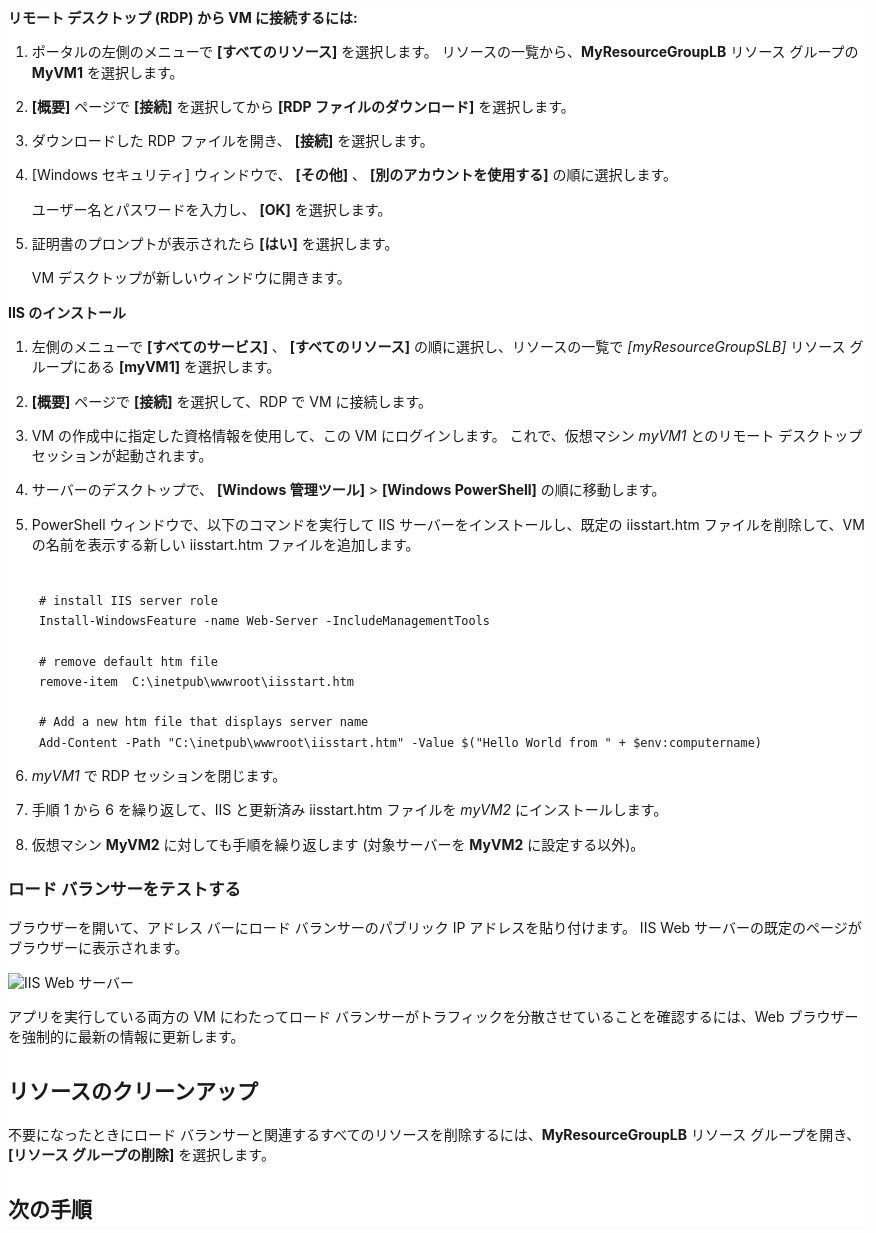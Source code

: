 **リモート デスクトップ (RDP) から VM に接続するには:**

1. ポータルの左側のメニューで **[すべてのリソース]** を選択します。 リソースの一覧から、**MyResourceGroupLB** リソース グループの **MyVM1** を選択します。
   
1. **[概要]** ページで **[接続]** を選択してから **[RDP ファイルのダウンロード]** を選択します。 
   
1. ダウンロードした RDP ファイルを開き、 **[接続]** を選択します。
   
1. [Windows セキュリティ] ウィンドウで、 **[その他]** 、 **[別のアカウントを使用する]** の順に選択します。 
   
   ユーザー名とパスワードを入力し、 **[OK]** を選択します。
   
1. 証明書のプロンプトが表示されたら **[はい]** を選択します。 
   
   VM デスクトップが新しいウィンドウに開きます。 
   
**IIS のインストール**

1. 左側のメニューで **[すべてのサービス]** 、 **[すべてのリソース]** の順に選択し、リソースの一覧で *[myResourceGroupSLB]* リソース グループにある **[myVM1]** を選択します。
2. **[概要]** ページで **[接続]** を選択して、RDP で VM に接続します。
5. VM の作成中に指定した資格情報を使用して、この VM にログインします。 これで、仮想マシン *myVM1* とのリモート デスクトップ セッションが起動されます。
6. サーバーのデスクトップで、 **[Windows 管理ツール]** > **[Windows PowerShell]** の順に移動します。
7. PowerShell ウィンドウで、以下のコマンドを実行して IIS サーバーをインストールし、既定の iisstart.htm ファイルを削除して、VM の名前を表示する新しい iisstart.htm ファイルを追加します。

   ```azurepowershell
    
    # install IIS server role
    Install-WindowsFeature -name Web-Server -IncludeManagementTools
    
    # remove default htm file
    remove-item  C:\inetpub\wwwroot\iisstart.htm
    
    # Add a new htm file that displays server name
    Add-Content -Path "C:\inetpub\wwwroot\iisstart.htm" -Value $("Hello World from " + $env:computername)
   ```
6. *myVM1* で RDP セッションを閉じます。
7. 手順 1 から 6 を繰り返して、IIS と更新済み iisstart.htm ファイルを *myVM2* にインストールします。
   
1. 仮想マシン **MyVM2** に対しても手順を繰り返します (対象サーバーを **MyVM2** に設定する以外)。

### <a name="test-the-load-balancer"></a>ロード バランサーをテストする

ブラウザーを開いて、アドレス バーにロード バランサーのパブリック IP アドレスを貼り付けます。 IIS Web サーバーの既定のページがブラウザーに表示されます。

![IIS Web サーバー](./media/tutorial-load-balancer-standard-zonal-portal/load-balancer-test.png)

アプリを実行している両方の VM にわたってロード バランサーがトラフィックを分散させていることを確認するには、Web ブラウザーを強制的に最新の情報に更新します。
## <a name="clean-up-resources"></a>リソースのクリーンアップ

不要になったときにロード バランサーと関連するすべてのリソースを削除するには、**MyResourceGroupLB** リソース グループを開き、 **[リソース グループの削除]** を選択します。

## <a name="next-steps"></a>次の手順
